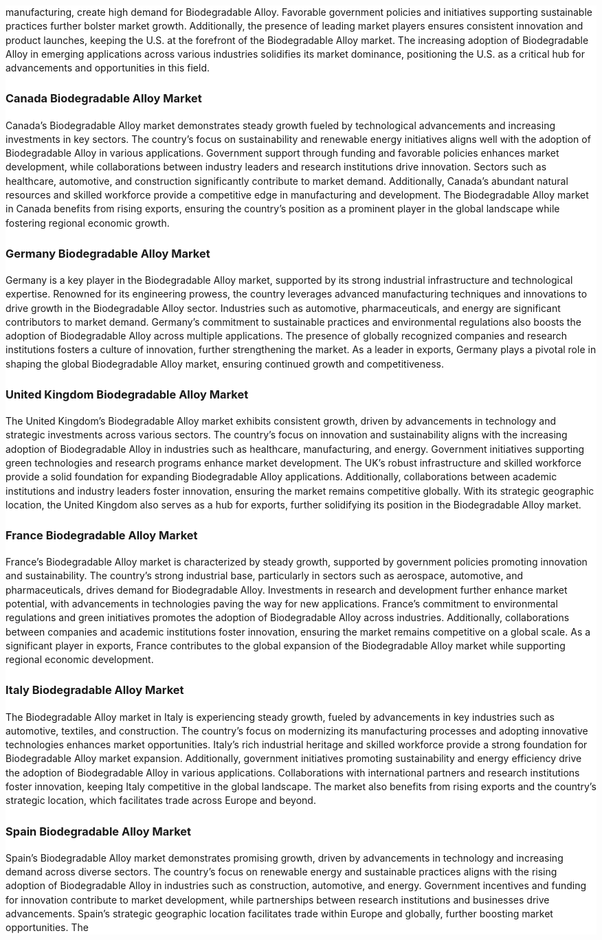 manufacturing, create high demand for Biodegradable Alloy. Favorable government policies and initiatives supporting sustainable practices further bolster market growth. Additionally, the presence of leading market players ensures consistent innovation and product launches, keeping the U.S. at the forefront of the Biodegradable Alloy market. The increasing adoption of Biodegradable Alloy in emerging applications across various industries solidifies its market dominance, positioning the U.S. as a critical hub for advancements and opportunities in this field.</p><h3>Canada Biodegradable Alloy Market</h3><p>Canada&rsquo;s Biodegradable Alloy market demonstrates steady growth fueled by technological advancements and increasing investments in key sectors. The country&rsquo;s focus on sustainability and renewable energy initiatives aligns well with the adoption of Biodegradable Alloy in various applications. Government support through funding and favorable policies enhances market development, while collaborations between industry leaders and research institutions drive innovation. Sectors such as healthcare, automotive, and construction significantly contribute to market demand. Additionally, Canada&rsquo;s abundant natural resources and skilled workforce provide a competitive edge in manufacturing and development. The Biodegradable Alloy market in Canada benefits from rising exports, ensuring the country&rsquo;s position as a prominent player in the global landscape while fostering regional economic growth.</p><h3>Germany Biodegradable Alloy Market</h3><p>Germany is a key player in the Biodegradable Alloy market, supported by its strong industrial infrastructure and technological expertise. Renowned for its engineering prowess, the country leverages advanced manufacturing techniques and innovations to drive growth in the Biodegradable Alloy sector. Industries such as automotive, pharmaceuticals, and energy are significant contributors to market demand. Germany&rsquo;s commitment to sustainable practices and environmental regulations also boosts the adoption of Biodegradable Alloy across multiple applications. The presence of globally recognized companies and research institutions fosters a culture of innovation, further strengthening the market. As a leader in exports, Germany plays a pivotal role in shaping the global Biodegradable Alloy market, ensuring continued growth and competitiveness.</p><h3>United Kingdom Biodegradable Alloy Market</h3><p>The United Kingdom&rsquo;s Biodegradable Alloy market exhibits consistent growth, driven by advancements in technology and strategic investments across various sectors. The country&rsquo;s focus on innovation and sustainability aligns with the increasing adoption of Biodegradable Alloy in industries such as healthcare, manufacturing, and energy. Government initiatives supporting green technologies and research programs enhance market development. The UK&rsquo;s robust infrastructure and skilled workforce provide a solid foundation for expanding Biodegradable Alloy applications. Additionally, collaborations between academic institutions and industry leaders foster innovation, ensuring the market remains competitive globally. With its strategic geographic location, the United Kingdom also serves as a hub for exports, further solidifying its position in the Biodegradable Alloy market.</p><h3>France Biodegradable Alloy Market</h3><p>France&rsquo;s Biodegradable Alloy market is characterized by steady growth, supported by government policies promoting innovation and sustainability. The country&rsquo;s strong industrial base, particularly in sectors such as aerospace, automotive, and pharmaceuticals, drives demand for Biodegradable Alloy. Investments in research and development further enhance market potential, with advancements in technologies paving the way for new applications. France&rsquo;s commitment to environmental regulations and green initiatives promotes the adoption of Biodegradable Alloy across industries. Additionally, collaborations between companies and academic institutions foster innovation, ensuring the market remains competitive on a global scale. As a significant player in exports, France contributes to the global expansion of the Biodegradable Alloy market while supporting regional economic development.</p><h3>Italy Biodegradable Alloy Market</h3><p>The Biodegradable Alloy market in Italy is experiencing steady growth, fueled by advancements in key industries such as automotive, textiles, and construction. The country&rsquo;s focus on modernizing its manufacturing processes and adopting innovative technologies enhances market opportunities. Italy&rsquo;s rich industrial heritage and skilled workforce provide a strong foundation for Biodegradable Alloy market expansion. Additionally, government initiatives promoting sustainability and energy efficiency drive the adoption of Biodegradable Alloy in various applications. Collaborations with international partners and research institutions foster innovation, keeping Italy competitive in the global landscape. The market also benefits from rising exports and the country&rsquo;s strategic location, which facilitates trade across Europe and beyond.</p><h3>Spain Biodegradable Alloy Market</h3><p>Spain&rsquo;s Biodegradable Alloy market demonstrates promising growth, driven by advancements in technology and increasing demand across diverse sectors. The country&rsquo;s focus on renewable energy and sustainable practices aligns with the rising adoption of Biodegradable Alloy in industries such as construction, automotive, and energy. Government incentives and funding for innovation contribute to market development, while partnerships between research institutions and businesses drive advancements. Spain&rsquo;s strategic geographic location facilitates trade within Europe and globally, further boosting market opportunities. The
